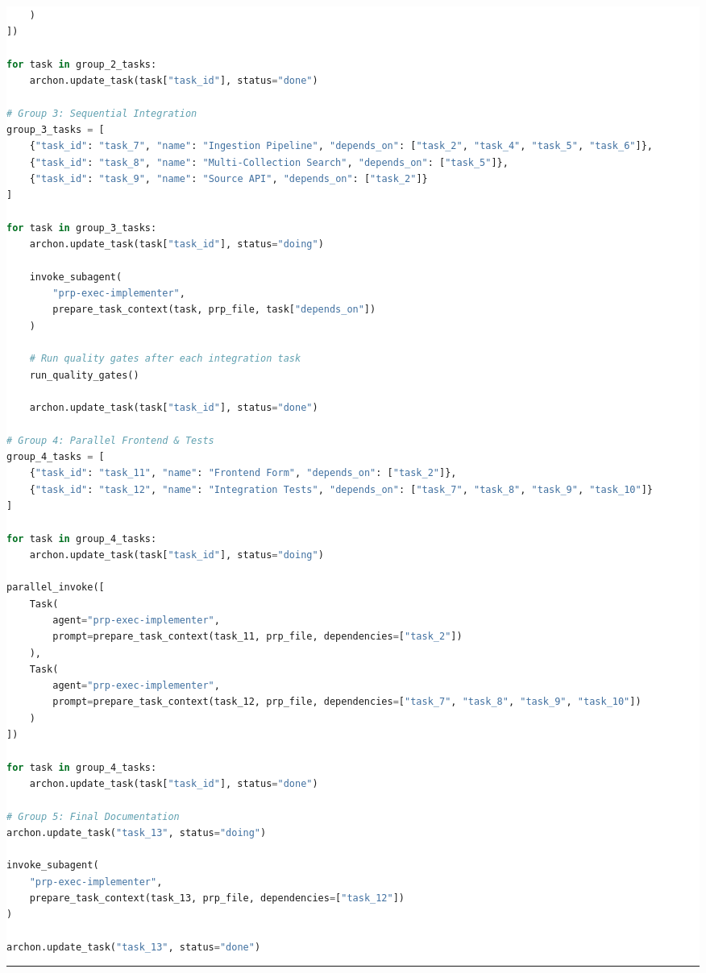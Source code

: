 ```python
    )
])

for task in group_2_tasks:
    archon.update_task(task["task_id"], status="done")

# Group 3: Sequential Integration
group_3_tasks = [
    {"task_id": "task_7", "name": "Ingestion Pipeline", "depends_on": ["task_2", "task_4", "task_5", "task_6"]},
    {"task_id": "task_8", "name": "Multi-Collection Search", "depends_on": ["task_5"]},
    {"task_id": "task_9", "name": "Source API", "depends_on": ["task_2"]}
]

for task in group_3_tasks:
    archon.update_task(task["task_id"], status="doing")

    invoke_subagent(
        "prp-exec-implementer",
        prepare_task_context(task, prp_file, task["depends_on"])
    )

    # Run quality gates after each integration task
    run_quality_gates()

    archon.update_task(task["task_id"], status="done")

# Group 4: Parallel Frontend & Tests
group_4_tasks = [
    {"task_id": "task_11", "name": "Frontend Form", "depends_on": ["task_2"]},
    {"task_id": "task_12", "name": "Integration Tests", "depends_on": ["task_7", "task_8", "task_9", "task_10"]}
]

for task in group_4_tasks:
    archon.update_task(task["task_id"], status="doing")

parallel_invoke([
    Task(
        agent="prp-exec-implementer",
        prompt=prepare_task_context(task_11, prp_file, dependencies=["task_2"])
    ),
    Task(
        agent="prp-exec-implementer",
        prompt=prepare_task_context(task_12, prp_file, dependencies=["task_7", "task_8", "task_9", "task_10"])
    )
])

for task in group_4_tasks:
    archon.update_task(task["task_id"], status="done")

# Group 5: Final Documentation
archon.update_task("task_13", status="doing")

invoke_subagent(
    "prp-exec-implementer",
    prepare_task_context(task_13, prp_file, dependencies=["task_12"])
)

archon.update_task("task_13", status="done")
```

---